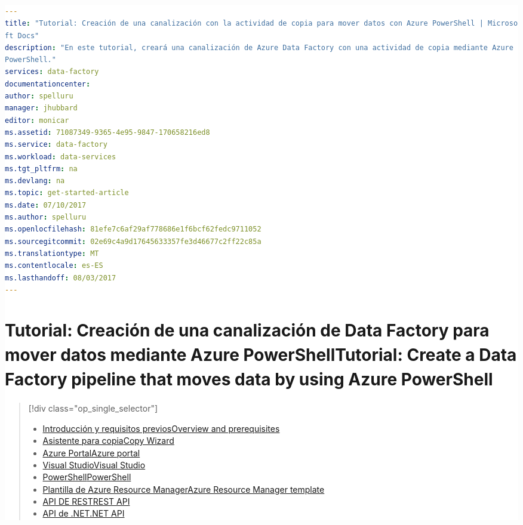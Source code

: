 ```yaml
---
title: "Tutorial: Creación de una canalización con la actividad de copia para mover datos con Azure PowerShell | Microsoft Docs"
description: "En este tutorial, creará una canalización de Azure Data Factory con una actividad de copia mediante Azure PowerShell."
services: data-factory
documentationcenter: 
author: spelluru
manager: jhubbard
editor: monicar
ms.assetid: 71087349-9365-4e95-9847-170658216ed8
ms.service: data-factory
ms.workload: data-services
ms.tgt_pltfrm: na
ms.devlang: na
ms.topic: get-started-article
ms.date: 07/10/2017
ms.author: spelluru
ms.openlocfilehash: 81efe7c6af29af778686e1f6bcf62fedc9711052
ms.sourcegitcommit: 02e69c4a9d17645633357fe3d46677c2ff22c85a
ms.translationtype: MT
ms.contentlocale: es-ES
ms.lasthandoff: 08/03/2017
---
```

# <a name="tutorial-create-a-data-factory-pipeline-that-moves-data-by-using-azure-powershell"></a><span data-ttu-id="fd2fe-103">Tutorial: Creación de una canalización de Data Factory para mover datos mediante Azure PowerShell</span><span class="sxs-lookup"><span data-stu-id="fd2fe-103">Tutorial: Create a Data Factory pipeline that moves data by using Azure PowerShell</span></span>
> [!div class="op_single_selector"]
> * [<span data-ttu-id="fd2fe-104">Introducción y requisitos previos</span><span class="sxs-lookup"><span data-stu-id="fd2fe-104">Overview and prerequisites</span></span>](data-factory-copy-data-from-azure-blob-storage-to-sql-database.md)
> * [<span data-ttu-id="fd2fe-105">Asistente para copia</span><span class="sxs-lookup"><span data-stu-id="fd2fe-105">Copy Wizard</span></span>](data-factory-copy-data-wizard-tutorial.md)
> * [<span data-ttu-id="fd2fe-106">Azure Portal</span><span class="sxs-lookup"><span data-stu-id="fd2fe-106">Azure portal</span></span>](data-factory-copy-activity-tutorial-using-azure-portal.md)
> * [<span data-ttu-id="fd2fe-107">Visual Studio</span><span class="sxs-lookup"><span data-stu-id="fd2fe-107">Visual Studio</span></span>](data-factory-copy-activity-tutorial-using-visual-studio.md)
> * [<span data-ttu-id="fd2fe-108">PowerShell</span><span class="sxs-lookup"><span data-stu-id="fd2fe-108">PowerShell</span></span>](data-factory-copy-activity-tutorial-using-powershell.md)
> * [<span data-ttu-id="fd2fe-109">Plantilla de Azure Resource Manager</span><span class="sxs-lookup"><span data-stu-id="fd2fe-109">Azure Resource Manager template</span></span>](data-factory-copy-activity-tutorial-using-azure-resource-manager-template.md)
> * [<span data-ttu-id="fd2fe-110">API DE REST</span><span class="sxs-lookup"><span data-stu-id="fd2fe-110">REST API</span></span>](data-factory-copy-activity-tutorial-using-rest-api.md)
> * [<span data-ttu-id="fd2fe-111">API de .NET</span><span class="sxs-lookup"><span data-stu-id="fd2fe-111">.NET API</span></span>](data-factory-copy-activity-tutorial-using-dotnet-api.md)
>
>
